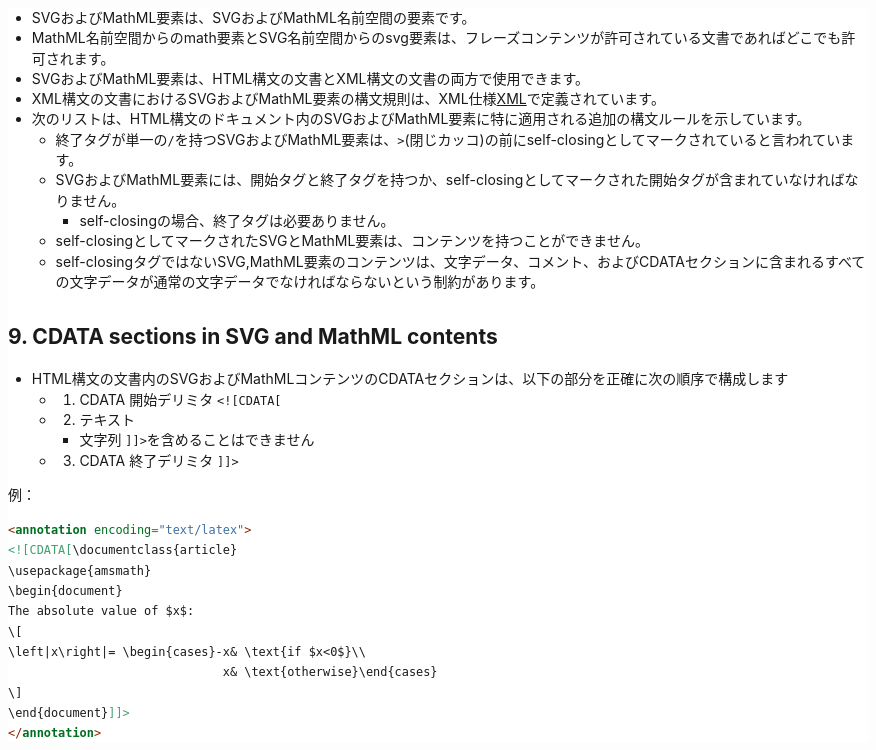 - SVGおよびMathML要素は、SVGおよびMathML名前空間の要素です。
- MathML名前空間からのmath要素とSVG名前空間からのsvg要素は、フレーズコンテンツが許可されている文書であればどこでも許可されます。
- SVGおよびMathML要素は、HTML構文の文書とXML構文の文書の両方で使用できます。
- XML構文の文書におけるSVGおよびMathML要素の構文規則は、XML仕様[XML](http://w3c.github.io/html-reference/references.html#refsXML)で定義されています。
- 次のリストは、HTML構文のドキュメント内のSVGおよびMathML要素に特に適用される追加の構文ルールを示しています。
    - 終了タグが単一の`/`を持つSVGおよびMathML要素は、`>`(閉じカッコ)の前にself-closingとしてマークされていると言われています。
    - SVGおよびMathML要素には、開始タグと終了タグを持つか、self-closingとしてマークされた開始タグが含まれていなければなりません。
        - self-closingの場合、終了タグは必要ありません。
    - self-closingとしてマークされたSVGとMathML要素は、コンテンツを持つことができません。
    - self-closingタグではないSVG,MathML要素のコンテンツは、文字データ、コメント、およびCDATAセクションに含まれるすべての文字データが通常の文字データでなければならないという制約があります。


## 9. CDATA sections in SVG and MathML contents

- HTML構文の文書内のSVGおよびMathMLコンテンツのCDATAセクションは、以下の部分を正確に次の順序で構成します
    - 1. CDATA 開始デリミタ `<![CDATA[`
    - 2. テキスト
        - 文字列 `]]>`を含めることはできません
    - 3. CDATA 終了デリミタ `]]>`

例：

```html
<annotation encoding="text/latex">
<![CDATA[\documentclass{article}
\usepackage{amsmath}
\begin{document}
The absolute value of $x$:
\[
\left|x\right|= \begin{cases}-x& \text{if $x<0$}\\
                              x& \text{otherwise}\end{cases}
\]
\end{document}]]>
</annotation>
```
